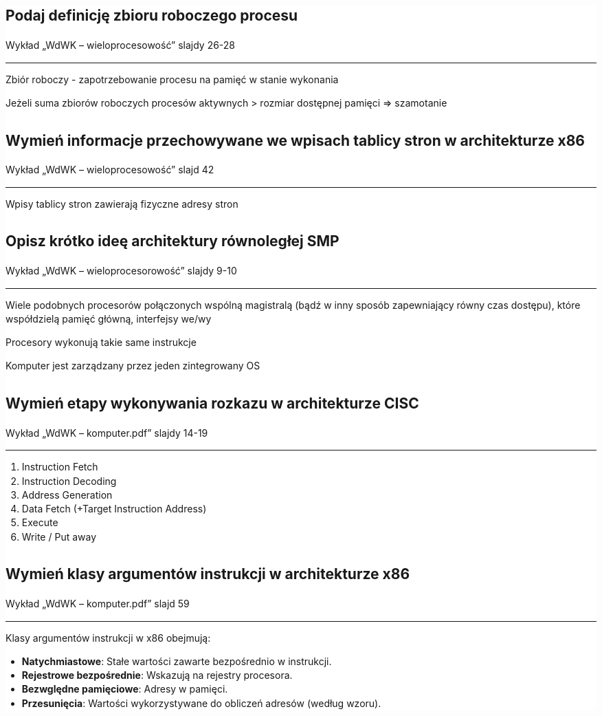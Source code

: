 ## Podaj definicję zbioru roboczego procesu

Wykład „WdWK – wieloprocesowość” slajdy 26-28

---

Zbiór roboczy - zapotrzebowanie procesu na pamięć w stanie wykonania

Jeżeli suma zbiorów roboczych procesów aktywnych > rozmiar dostępnej pamięci => szamotanie

## Wymień informacje przechowywane we wpisach tablicy stron w architekturze x86

Wykład „WdWK – wieloprocesowość” slajd 42

---

Wpisy tablicy stron zawierają fizyczne adresy stron

## Opisz krótko ideę architektury równoległej SMP

Wykład „WdWK – wieloprocesorowość” slajdy 9-10

---

Wiele podobnych procesorów połączonych wspólną magistralą (bądź w inny sposób zapewniający równy czas dostępu), które współdzielą pamięć główną, interfejsy we/wy

Procesory wykonują takie same instrukcje

Komputer jest zarządzany przez jeden zintegrowany OS

## Wymień etapy wykonywania rozkazu w architekturze CISC

Wykład „WdWK – komputer.pdf” slajdy 14-19

---

1. Instruction Fetch
2. Instruction Decoding
3. Address Generation
4. Data Fetch (+Target Instruction Address)
5. Execute
6. Write / Put away

## Wymień klasy argumentów instrukcji w architekturze x86

Wykład „WdWK – komputer.pdf” slajd 59

---

Klasy argumentów instrukcji w x86 obejmują:

- **Natychmiastowe**: Stałe wartości zawarte bezpośrednio w instrukcji.
- **Rejestrowe bezpośrednie**: Wskazują na rejestry procesora.
- **Bezwględne pamięciowe**: Adresy w pamięci.
- **Przesunięcia**: Wartości wykorzystywane do obliczeń adresów (według wzoru).
